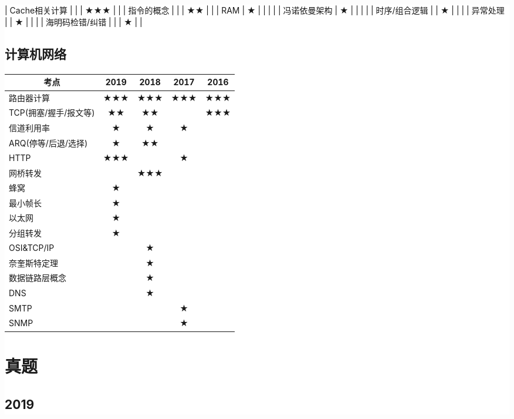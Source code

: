 | Cache相关计算     |      |      | ★★★  |      |
| 指令的概念        |      |      |  ★★  |      |
| RAM               |  ★   |      |      |      |
| 冯诺依曼架构      |  ★   |      |      |      |
| 时序/组合逻辑     |      |  ★   |      |      |
| 异常处理          |      |  ★   |      |      |
| 海明码检错/纠错   |      |      |  ★   |      |

## 计算机网络

| 考点                  | 2019 | 2018 | 2017 | 2016 |
| --------------------- | :--: | :--: | :--: | :--: |
| 路由器计算            | ★★★  | ★★★  | ★★★  | ★★★  |
| TCP(拥塞/握手/报文等) |  ★★  |  ★★  |      | ★★★  |
| 信道利用率            |  ★   |  ★   |  ★   |      |
| ARQ(停等/后退/选择)   |  ★   |  ★★  |      |      |
| HTTP                  | ★★★  |      |  ★   |      |
| 网桥转发              |      | ★★★  |      |      |
| 蜂窝                  |  ★   |      |      |      |
| 最小帧长              |  ★   |      |      |      |
| 以太网                |  ★   |      |      |      |
| 分组转发              |  ★   |      |      |      |
| OSI&TCP/IP            |      |  ★   |      |      |
| 奈奎斯特定理          |      |  ★   |      |      |
| 数据链路层概念        |      |  ★   |      |      |
| DNS                   |      |  ★   |      |      |
| SMTP                  |      |      |  ★   |      |
| SNMP                  |      |      |  ★   |      |

# 真题

## 2019
